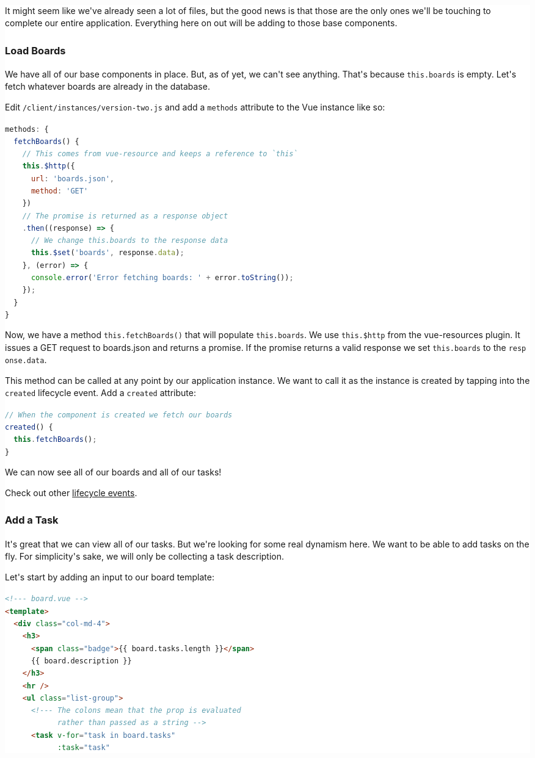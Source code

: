 It might seem like we've already seen a lot of files, but the good news is that those are the only ones we'll be touching to complete our entire application.
Everything here on out will be adding to those base components.

### Load Boards

We have all of our base components in place. But, as of yet, we can't see anything. That's because
`this.boards` is empty. Let's fetch whatever boards are already in the database.

Edit `/client/instances/version-two.js` and add a `methods` attribute to the Vue instance like so:

```js
methods: {
  fetchBoards() {
    // This comes from vue-resource and keeps a reference to `this`
    this.$http({
      url: 'boards.json',
      method: 'GET'
    })
    // The promise is returned as a response object
    .then((response) => {
      // We change this.boards to the response data
      this.$set('boards', response.data);
    }, (error) => {
      console.error('Error fetching boards: ' + error.toString());
    });
  }
}
```

Now, we have a method `this.fetchBoards()` that will populate `this.boards`. We use `this.$http` from the vue-resources plugin. It issues a GET request to boards.json and returns a promise. If the promise returns a valid response we set `this.boards` to the `response.data`.

This method can be called at any point by our application instance. We want to call it as the instance is created by tapping into the `created` lifecycle event. Add a `created` attribute:

```js
// When the component is created we fetch our boards
created() {
  this.fetchBoards();
}
```
We can now see all of our boards and all of our tasks!

Check out other [lifecycle events](http://vuejs.org/guide/instance.html#Instance-Lifecycle).

### Add a Task

It's great that we can view all of our tasks. But we're looking for some real dynamism here. We want to be able to add tasks on the fly. For simplicity's sake, we will only be collecting a task description.

Let's start by adding an input to our board template:

```html
<!--- board.vue -->
<template>
  <div class="col-md-4">
    <h3>
      <span class="badge">{{ board.tasks.length }}</span>
      {{ board.description }}
    </h3>
    <hr />
    <ul class="list-group">
      <!--- The colons mean that the prop is evaluated
            rather than passed as a string -->
      <task v-for="task in board.tasks"
            :task="task"
```